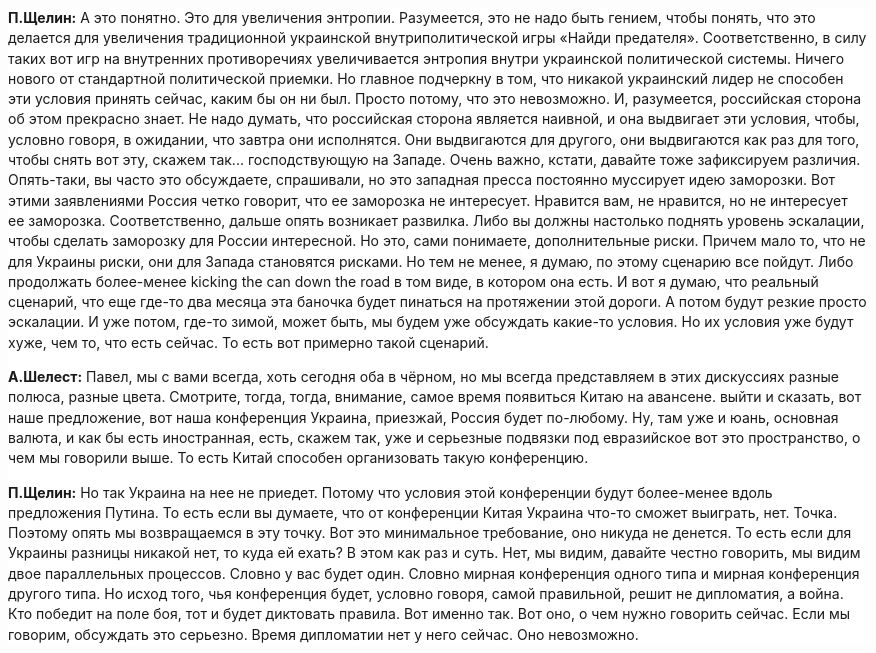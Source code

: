 **П.Щелин:**
А это понятно.
Это для увеличения энтропии.
Разумеется, это не надо быть гением, чтобы понять, что это делается для увеличения традиционной украинской внутриполитической игры «Найди предателя».
Соответственно, в силу таких вот игр на внутренних противоречиях увеличивается энтропия внутри украинской политической системы.
Ничего нового от стандартной политической приемки.
Но главное подчеркну в том, что никакой украинский лидер не способен эти условия принять сейчас, каким бы он ни был.
Просто потому, что это невозможно.
И, разумеется, российская сторона об этом прекрасно знает.
Не надо думать, что российская сторона является наивной, и она выдвигает эти условия, чтобы, условно говоря, в ожидании, что завтра они исполнятся.
Они выдвигаются для другого, они выдвигаются как раз для того, чтобы снять вот эту, скажем так...
господствующую на Западе.
Очень важно, кстати, давайте тоже зафиксируем различия.
Опять-таки, вы часто это обсуждаете, спрашивали, но это западная пресса постоянно муссирует идею заморозки.
Вот этими заявлениями Россия четко говорит, что ее заморозка не интересует.
Нравится вам, не нравится, но не интересует ее заморозка.
Соответственно, дальше опять возникает развилка.
Либо вы должны настолько поднять уровень эскалации, чтобы сделать заморозку для России интересной.
Но это, сами понимаете, дополнительные риски.
Причем мало то, что не для Украины риски, они для Запада становятся рисками.
Но тем не менее, я думаю, по этому сценарию все пойдут.
Либо продолжать более-менее kicking the can down the road в том виде, в котором она есть.
И вот я думаю, что реальный сценарий, что еще где-то два месяца эта баночка будет пинаться на протяжении этой дороги.
А потом будут резкие просто эскалации.
И уже потом, где-то зимой, может быть, мы будем уже обсуждать какие-то условия.
Но их условия уже будут хуже, чем то, что есть сейчас.
То есть вот примерно такой сценарий.

**А.Шелест:**
Павел, мы с вами всегда, хоть сегодня оба в чёрном, но мы всегда представляем в этих дискуссиях разные полюса, разные цвета.
Смотрите, тогда, тогда, внимание, самое время появиться Китаю на авансене.
выйти и сказать, вот наше предложение, вот наша конференция Украина, приезжай, Россия будет по-любому.
Ну, там уже и юань, основная валюта, и как бы есть иностранная, есть, скажем так, уже и серьезные подвязки под евразийское вот это пространство, о чем мы говорили выше.
То есть Китай способен организовать такую конференцию.

**П.Щелин:**
Но так Украина на нее не приедет.
Потому что условия этой конференции будут более-менее вдоль предложения Путина.
То есть если вы думаете, что от конференции Китая Украина что-то сможет выиграть, нет.
Точка.
Поэтому опять мы возвращаемся в эту точку.
Вот это минимальное требование, оно никуда не денется.
То есть если для Украины разницы никакой нет, то куда ей ехать?
В этом как раз и суть.
Нет, мы видим, давайте честно говорить, мы видим двое параллельных процессов.
Словно у вас будет один.
Словно мирная конференция одного типа и мирная конференция другого типа.
Но исход того, чья конференция будет, условно говоря, самой правильной, решит не дипломатия, а война.
Кто победит на поле боя, тот и будет диктовать правила.
Вот именно так.
Вот оно, о чем нужно говорить сейчас.
Если мы говорим, обсуждать это серьезно.
Время дипломатии нет у него сейчас.
Оно невозможно.